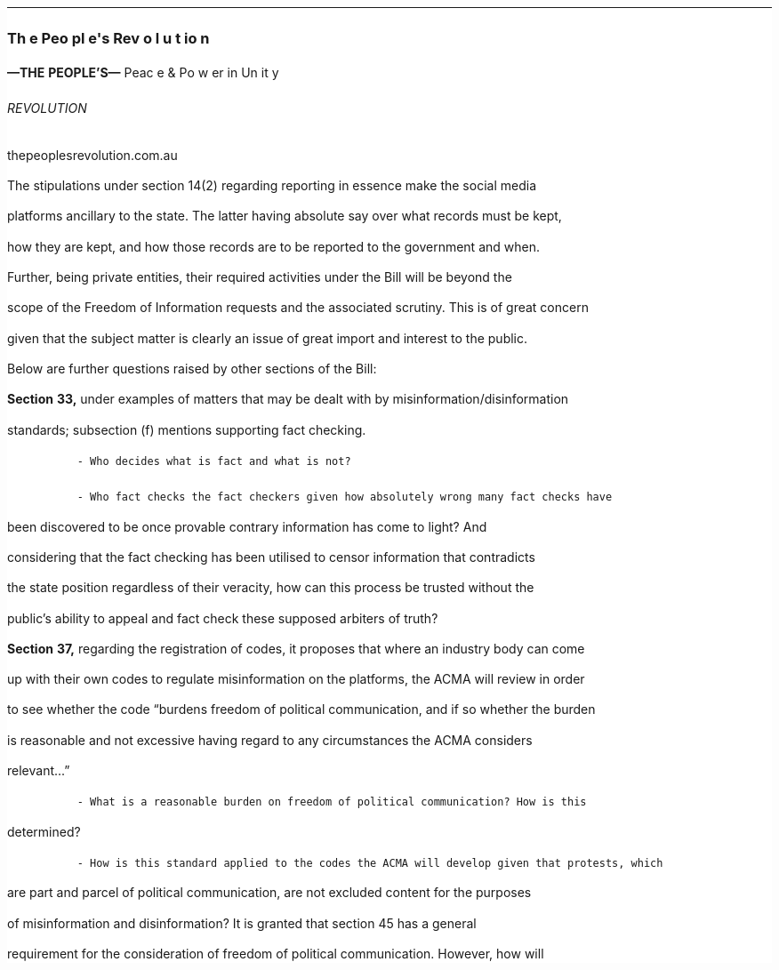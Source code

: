 
-----

### Th e Peo pl e's Rev o l u t io n

**—THE** **PEOPLE’S—** Peac e & Po w er in Un it y

###### REVOLUTION
 thepeoplesrevolution.com.au

The stipulations under section 14(2) regarding reporting in essence make the social media

platforms ancillary to the state. The latter having absolute say over what records must be kept,

how they are kept, and how those records are to be reported to the government and when.

Further, being private entities, their required activities under the Bill will be beyond the

scope of the Freedom of Information requests and the associated scrutiny. This is of great concern

given that the subject matter is clearly an issue of great import and interest to the public.

Below are further questions raised by other sections of the Bill:

**Section** **33,** under examples of matters that may be dealt with by misinformation/disinformation

standards; subsection (f) mentions supporting fact checking.

               - Who decides what is fact and what is not?

               - Who fact checks the fact checkers given how absolutely wrong many fact checks have

been discovered to be once provable contrary information has come to light? And

considering that the fact checking has been utilised to censor information that contradicts

the state position regardless of their veracity, how can this process be trusted without the

public’s ability to appeal and fact check these supposed arbiters of truth?

**Section** **37,** regarding the registration of codes, it proposes that where an industry body can come

up with their own codes to regulate misinformation on the platforms, the ACMA will review in order

to see whether the code “burdens freedom of political communication, and if so whether the burden

is reasonable and not excessive having regard to any circumstances the ACMA considers

relevant...”

               - What is a reasonable burden on freedom of political communication? How is this

determined?

               - How is this standard applied to the codes the ACMA will develop given that protests, which

are part and parcel of political communication, are not excluded content for the purposes

of misinformation and disinformation? It is granted that section 45 has a general

requirement for the consideration of freedom of political communication. However, how will

